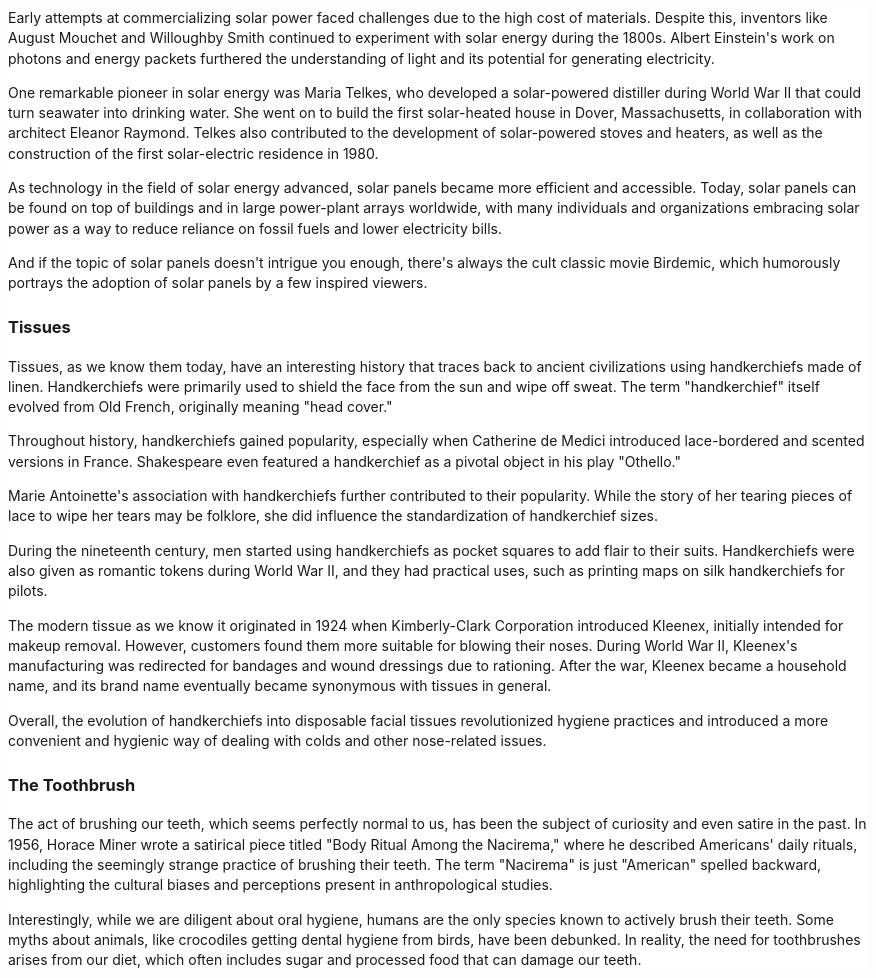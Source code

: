 Early attempts at commercializing solar power faced challenges due to the high cost of materials. Despite this, inventors like August Mouchet and Willoughby Smith continued to experiment with solar energy during the 1800s. Albert Einstein's work on photons and energy packets furthered the understanding of light and its potential for generating electricity.

One remarkable pioneer in solar energy was Maria Telkes, who developed a solar-powered distiller during World War II that could turn seawater into drinking water. She went on to build the first solar-heated house in Dover, Massachusetts, in collaboration with architect Eleanor Raymond. Telkes also contributed to the development of solar-powered stoves and heaters, as well as the construction of the first solar-electric residence in 1980.

As technology in the field of solar energy advanced, solar panels became more efficient and accessible. Today, solar panels can be found on top of buildings and in large power-plant arrays worldwide, with many individuals and organizations embracing solar power as a way to reduce reliance on fossil fuels and lower electricity bills.

And if the topic of solar panels doesn't intrigue you enough, there's always the cult classic movie Birdemic, which humorously portrays the adoption of solar panels by a few inspired viewers.

### Tissues
Tissues, as we know them today, have an interesting history that traces back to ancient civilizations using handkerchiefs made of linen. Handkerchiefs were primarily used to shield the face from the sun and wipe off sweat. The term "handkerchief" itself evolved from Old French, originally meaning "head cover."

Throughout history, handkerchiefs gained popularity, especially when Catherine de Medici introduced lace-bordered and scented versions in France. Shakespeare even featured a handkerchief as a pivotal object in his play "Othello."

Marie Antoinette's association with handkerchiefs further contributed to their popularity. While the story of her tearing pieces of lace to wipe her tears may be folklore, she did influence the standardization of handkerchief sizes.

During the nineteenth century, men started using handkerchiefs as pocket squares to add flair to their suits. Handkerchiefs were also given as romantic tokens during World War II, and they had practical uses, such as printing maps on silk handkerchiefs for pilots.

The modern tissue as we know it originated in 1924 when Kimberly-Clark Corporation introduced Kleenex, initially intended for makeup removal. However, customers found them more suitable for blowing their noses. During World War II, Kleenex's manufacturing was redirected for bandages and wound dressings due to rationing. After the war, Kleenex became a household name, and its brand name eventually became synonymous with tissues in general.

Overall, the evolution of handkerchiefs into disposable facial tissues revolutionized hygiene practices and introduced a more convenient and hygienic way of dealing with colds and other nose-related issues.

### The Toothbrush
The act of brushing our teeth, which seems perfectly normal to us, has been the subject of curiosity and even satire in the past. In 1956, Horace Miner wrote a satirical piece titled "Body Ritual Among the Nacirema," where he described Americans' daily rituals, including the seemingly strange practice of brushing their teeth. The term "Nacirema" is just "American" spelled backward, highlighting the cultural biases and perceptions present in anthropological studies.

Interestingly, while we are diligent about oral hygiene, humans are the only species known to actively brush their teeth. Some myths about animals, like crocodiles getting dental hygiene from birds, have been debunked. In reality, the need for toothbrushes arises from our diet, which often includes sugar and processed food that can damage our teeth.
